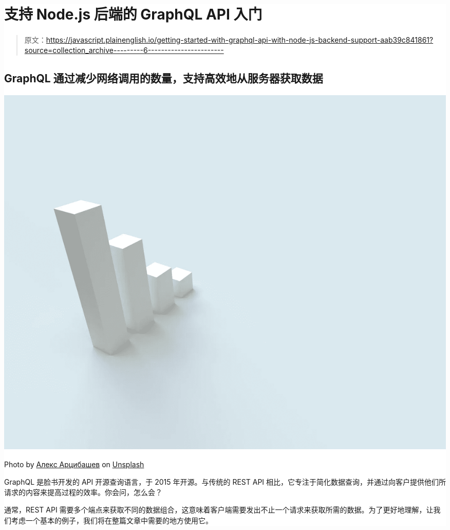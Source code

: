# 支持 Node.js 后端的 GraphQL API 入门

> 原文：<https://javascript.plainenglish.io/getting-started-with-graphql-api-with-node-js-backend-support-aab39c841861?source=collection_archive---------6----------------------->

## GraphQL 通过减少网络调用的数量，支持高效地从服务器获取数据

![](img/05b44a44923b8cc244f022b9457e59a3.png)

Photo by [Алекс Арцибашев](https://unsplash.com/@lxrcbsv?utm_source=unsplash&utm_medium=referral&utm_content=creditCopyText) on [Unsplash](https://unsplash.com/s/photos/graph?utm_source=unsplash&utm_medium=referral&utm_content=creditCopyText)

GraphQL 是脸书开发的 API 开源查询语言，于 2015 年开源。与传统的 REST API 相比，它专注于简化数据查询，并通过向客户提供他们所请求的内容来提高过程的效率。你会问，怎么会？

通常，REST API 需要多个端点来获取不同的数据组合，这意味着客户端需要发出不止一个请求来获取所需的数据。为了更好地理解，让我们考虑一个基本的例子，我们将在整篇文章中需要的地方使用它。
